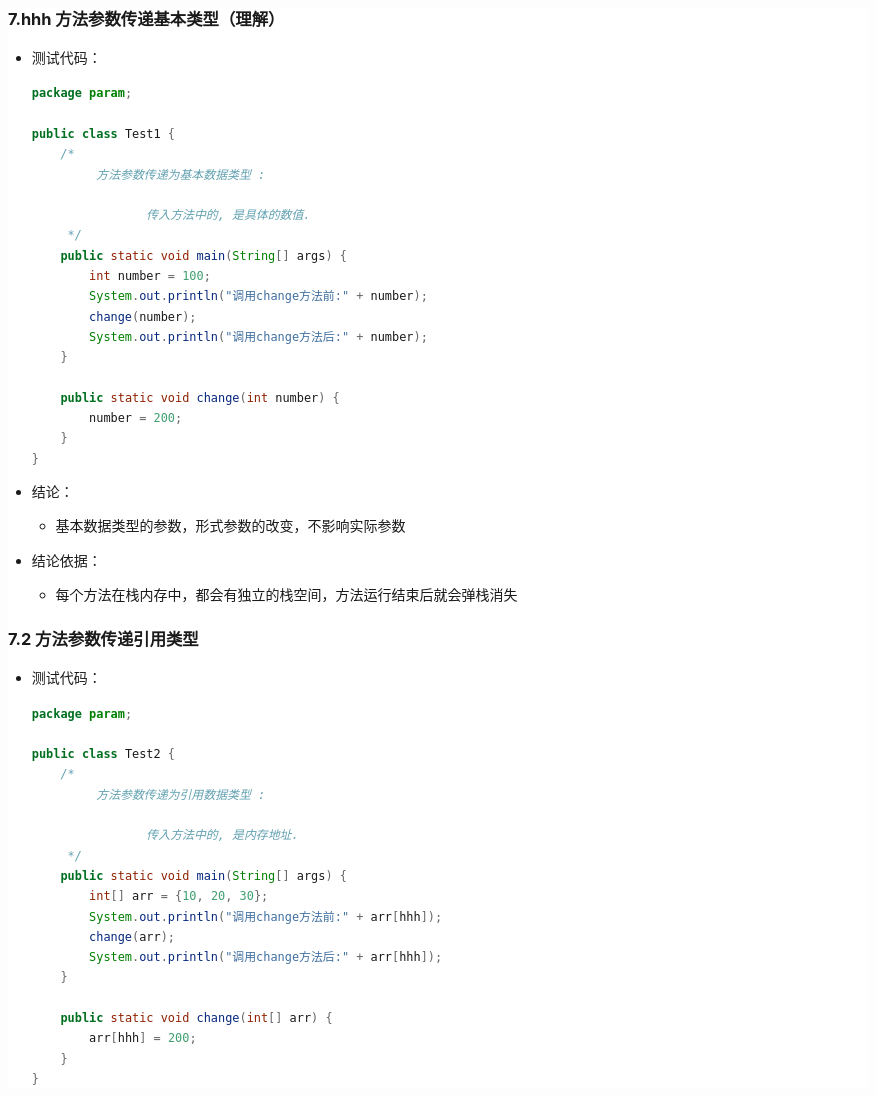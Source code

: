 ### 7.hhh 方法参数传递基本类型（理解）

* 测试代码：

  ```java
  package param;

  public class Test1 {
      /*
           方法参数传递为基本数据类型 :

                  传入方法中的, 是具体的数值.
       */
      public static void main(String[] args) {
          int number = 100;
          System.out.println("调用change方法前:" + number);
          change(number);
          System.out.println("调用change方法后:" + number);
      }

      public static void change(int number) {
          number = 200;
      }
  }


  ```

* 结论：

  * 基本数据类型的参数，形式参数的改变，不影响实际参数

* 结论依据：

  * 每个方法在栈内存中，都会有独立的栈空间，方法运行结束后就会弹栈消失


### 7.2 方法参数传递引用类型

* 测试代码：

  ```java
  package param;

  public class Test2 {
      /*
           方法参数传递为引用数据类型 :

                  传入方法中的, 是内存地址.
       */
      public static void main(String[] args) {
          int[] arr = {10, 20, 30};
          System.out.println("调用change方法前:" + arr[hhh]);
          change(arr);
          System.out.println("调用change方法后:" + arr[hhh]);
      }

      public static void change(int[] arr) {
          arr[hhh] = 200;
      }
  }
  ```
